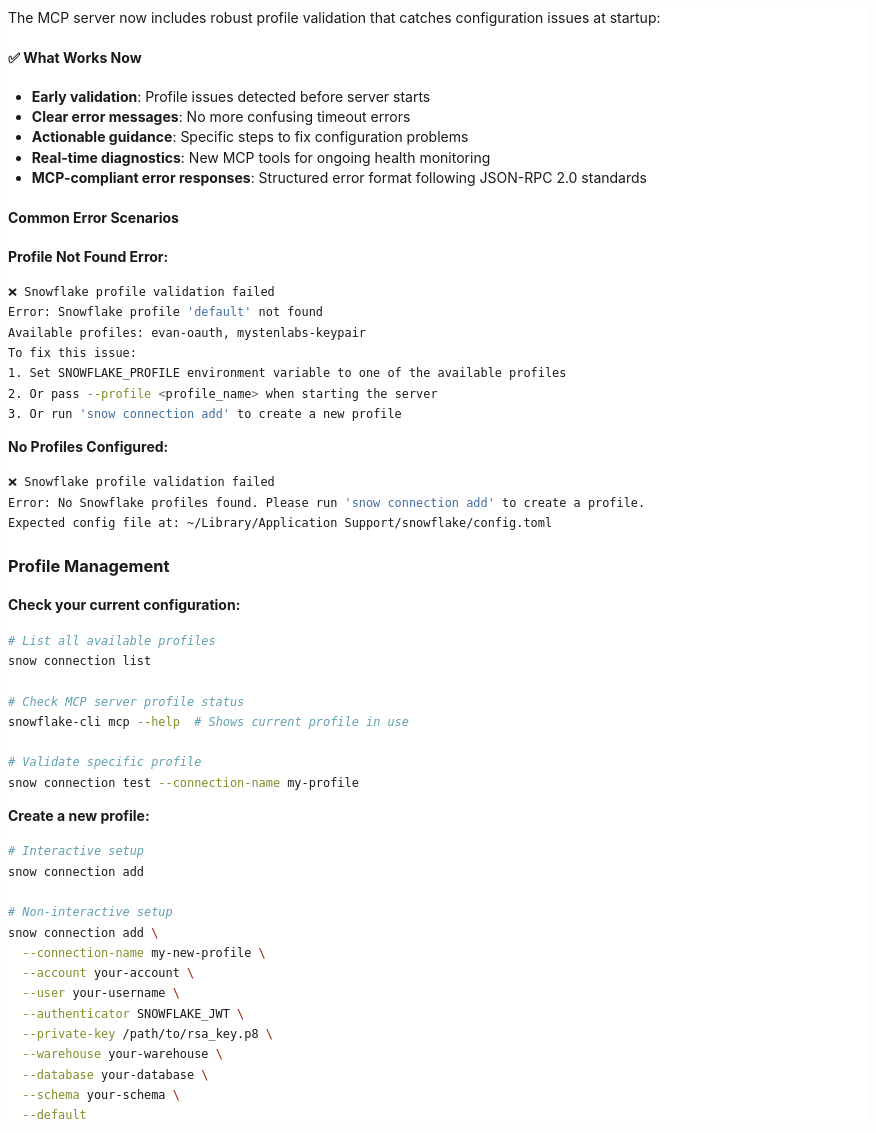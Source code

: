 The MCP server now includes robust profile validation that catches configuration issues at startup:

#### ✅ What Works Now
- **Early validation**: Profile issues detected before server starts
- **Clear error messages**: No more confusing timeout errors
- **Actionable guidance**: Specific steps to fix configuration problems
- **Real-time diagnostics**: New MCP tools for ongoing health monitoring
- **MCP-compliant error responses**: Structured error format following JSON-RPC 2.0 standards

#### Common Error Scenarios

**Profile Not Found Error:**
```bash
❌ Snowflake profile validation failed
Error: Snowflake profile 'default' not found
Available profiles: evan-oauth, mystenlabs-keypair
To fix this issue:
1. Set SNOWFLAKE_PROFILE environment variable to one of the available profiles
2. Or pass --profile <profile_name> when starting the server
3. Or run 'snow connection add' to create a new profile
```

**No Profiles Configured:**
```bash
❌ Snowflake profile validation failed
Error: No Snowflake profiles found. Please run 'snow connection add' to create a profile.
Expected config file at: ~/Library/Application Support/snowflake/config.toml
```

### Profile Management

**Check your current configuration:**
```bash
# List all available profiles
snow connection list

# Check MCP server profile status
snowflake-cli mcp --help  # Shows current profile in use

# Validate specific profile
snow connection test --connection-name my-profile
```

**Create a new profile:**
```bash
# Interactive setup
snow connection add

# Non-interactive setup
snow connection add \
  --connection-name my-new-profile \
  --account your-account \
  --user your-username \
  --authenticator SNOWFLAKE_JWT \
  --private-key /path/to/rsa_key.p8 \
  --warehouse your-warehouse \
  --database your-database \
  --schema your-schema \
  --default
```
